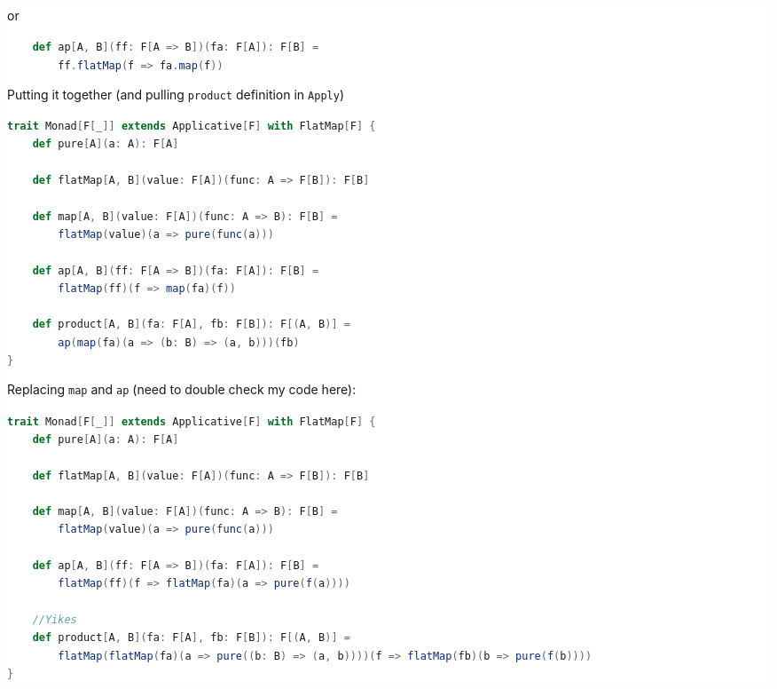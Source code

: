or 

```scala
    def ap[A, B](ff: F[A => B])(fa: F[A]): F[B] =
        ff.flatMap(f => fa.map(f))
```

Putting it together (and pulling `product` definition in `Apply`)

```scala
trait Monad[F[_]] extends Applicative[F] with FlatMap[F] {
    def pure[A](a: A): F[A]

    def flatMap[A, B](value: F[A])(func: A => F[B]): F[B]

    def map[A, B](value: F[A])(func: A => B): F[B] =
        flatMap(value)(a => pure(func(a)))

    def ap[A, B](ff: F[A => B])(fa: F[A]): F[B] =
        flatMap(ff)(f => map(fa)(f))

    def product[A, B](fa: F[A], fb: F[B]): F[(A, B)] =
        ap(map(fa)(a => (b: B) => (a, b)))(fb)
}
```

Replacing `map` and `ap` (need to double check my code here):

```scala
trait Monad[F[_]] extends Applicative[F] with FlatMap[F] {
    def pure[A](a: A): F[A]

    def flatMap[A, B](value: F[A])(func: A => F[B]): F[B]

    def map[A, B](value: F[A])(func: A => B): F[B] =
        flatMap(value)(a => pure(func(a)))

    def ap[A, B](ff: F[A => B])(fa: F[A]): F[B] =
        flatMap(ff)(f => flatMap(fa)(a => pure(f(a))))

    //Yikes
    def product[A, B](fa: F[A], fb: F[B]): F[(A, B)] =
        flatMap(flatMap(fa)(a => pure((b: B) => (a, b))))(f => flatMap(fb)(b => pure(f(b))))
}
```